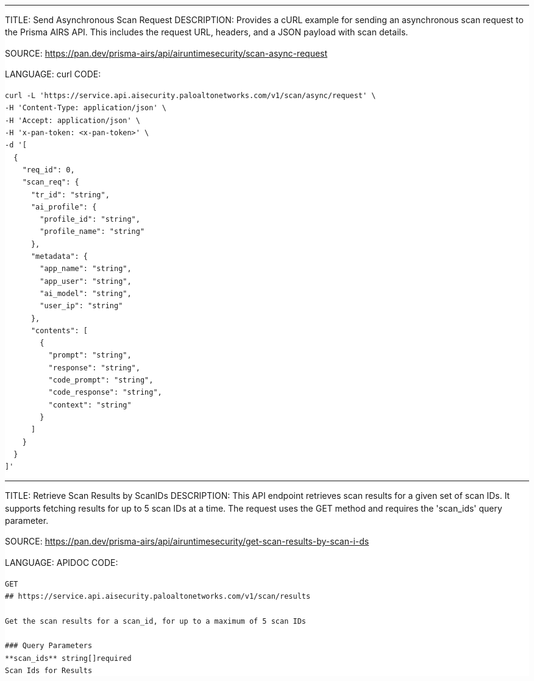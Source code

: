 --------------------------------

TITLE: Send Asynchronous Scan Request
DESCRIPTION: Provides a cURL example for sending an asynchronous scan request to the Prisma AIRS API. This includes the request URL, headers, and a JSON payload with scan details.

SOURCE: https://pan.dev/prisma-airs/api/airuntimesecurity/scan-async-request

LANGUAGE: curl
CODE:
```
curl -L 'https://service.api.aisecurity.paloaltonetworks.com/v1/scan/async/request' \
-H 'Content-Type: application/json' \
-H 'Accept: application/json' \
-H 'x-pan-token: <x-pan-token>' \
-d '[
  {
    "req_id": 0,
    "scan_req": {
      "tr_id": "string",
      "ai_profile": {
        "profile_id": "string",
        "profile_name": "string"
      },
      "metadata": {
        "app_name": "string",
        "app_user": "string",
        "ai_model": "string",
        "user_ip": "string"
      },
      "contents": [
        {
          "prompt": "string",
          "response": "string",
          "code_prompt": "string",
          "code_response": "string",
          "context": "string"
        }
      ]
    }
  }
]'
```

--------------------------------

TITLE: Retrieve Scan Results by ScanIDs
DESCRIPTION: This API endpoint retrieves scan results for a given set of scan IDs. It supports fetching results for up to 5 scan IDs at a time. The request uses the GET method and requires the 'scan_ids' query parameter.

SOURCE: https://pan.dev/prisma-airs/api/airuntimesecurity/get-scan-results-by-scan-i-ds

LANGUAGE: APIDOC
CODE:
```
GET
## https://service.api.aisecurity.paloaltonetworks.com/v1/scan/results

Get the scan results for a scan_id, for up to a maximum of 5 scan IDs

### Query Parameters
**scan_ids** string[]required
Scan Ids for Results
```
